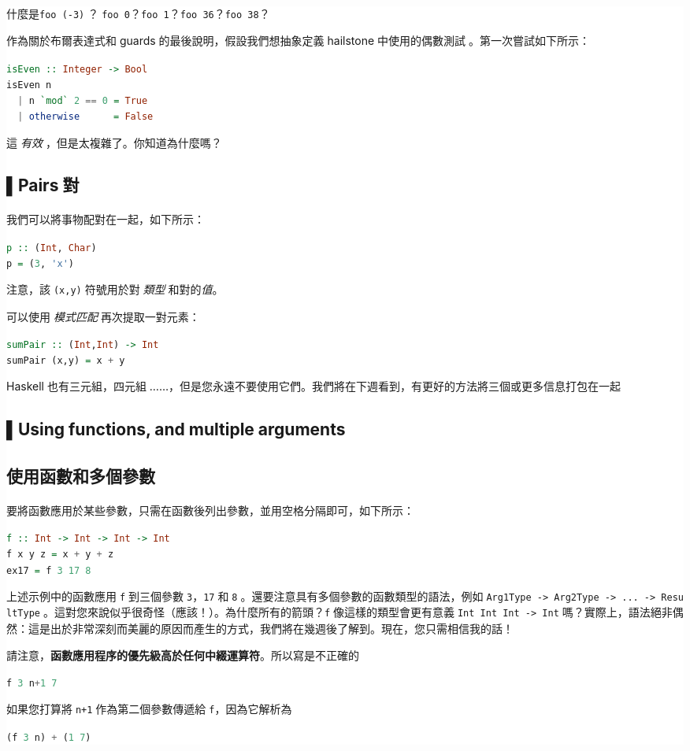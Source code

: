 什麼是`foo (-3)` ？ `foo 0`？`foo 1`？`foo 36`？`foo 38`？

作為關於布爾表達式和 guards 的最後說明，假設我們想抽象定義 hailstone 中使用的偶數測試 。第一次嘗試如下所示：

```haskell
isEven :: Integer -> Bool
isEven n 
  | n `mod` 2 == 0 = True
  | otherwise      = False
```

這 *有效* ，但是太複雜了。你知道為什麼嗎？

## ▌Pairs 對

我們可以將事物配對在一起，如下所示：

```haskell
p :: (Int, Char)
p = (3, 'x')
```

注意，該 `(x,y)` 符號用於對 *類型* 和對的*值*。

可以使用 *模式匹配* 再次提取一對元素：

```haskell
sumPair :: (Int,Int) -> Int
sumPair (x,y) = x + y
```

Haskell 也有三元組，四元組 ……，但是您永遠不要使用它們。我們將在下週看到，有更好的方法將三個或更多信息打包在一起

## ▌Using functions, and multiple arguments 

##    使用函數和多個參數

要將函數應用於某些參數，只需在函數後列出參數，並用空格分隔即可，如下所示：

```haskell
f :: Int -> Int -> Int -> Int
f x y z = x + y + z
ex17 = f 3 17 8
```

上述示例中的函數應用 `f` 到三個參數 `3`，`17` 和 `8` 。還要注意具有多個參數的函數類型的語法，例如 `Arg1Type -> Arg2Type -> ... -> ResultType` 。這對您來說似乎很奇怪（應該！）。為什麼所有的箭頭？`f` 像這樣的類型會更有意義 `Int Int Int -> Int` 嗎？實際上，語法絕非偶然：這是出於非常深刻而美麗的原因而產生的方式，我們將在幾週後了解到。現在，您只需相信我的話！

請注意，**函數應用程序的優先級高於任何中綴運算符**。所以寫是不正確的

```haskell
f 3 n+1 7
```

如果您打算將 `n+1` 作為第二個參數傳遞給 `f`，因為它解析為

```haskell
(f 3 n) + (1 7)
```
